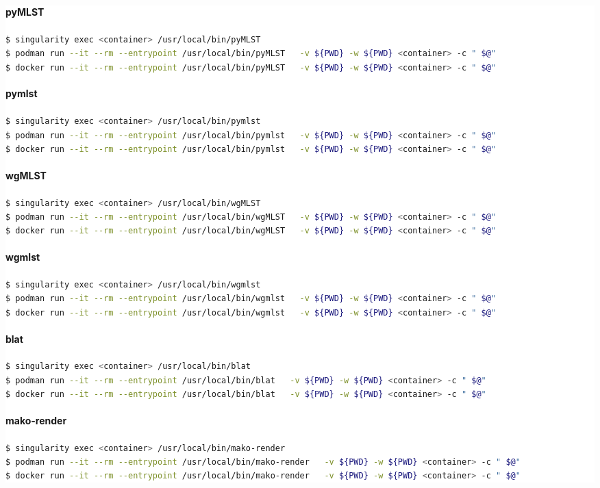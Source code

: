 
#### pyMLST

```bash
$ singularity exec <container> /usr/local/bin/pyMLST
$ podman run --it --rm --entrypoint /usr/local/bin/pyMLST   -v ${PWD} -w ${PWD} <container> -c " $@"
$ docker run --it --rm --entrypoint /usr/local/bin/pyMLST   -v ${PWD} -w ${PWD} <container> -c " $@"
```


#### pymlst

```bash
$ singularity exec <container> /usr/local/bin/pymlst
$ podman run --it --rm --entrypoint /usr/local/bin/pymlst   -v ${PWD} -w ${PWD} <container> -c " $@"
$ docker run --it --rm --entrypoint /usr/local/bin/pymlst   -v ${PWD} -w ${PWD} <container> -c " $@"
```


#### wgMLST

```bash
$ singularity exec <container> /usr/local/bin/wgMLST
$ podman run --it --rm --entrypoint /usr/local/bin/wgMLST   -v ${PWD} -w ${PWD} <container> -c " $@"
$ docker run --it --rm --entrypoint /usr/local/bin/wgMLST   -v ${PWD} -w ${PWD} <container> -c " $@"
```


#### wgmlst

```bash
$ singularity exec <container> /usr/local/bin/wgmlst
$ podman run --it --rm --entrypoint /usr/local/bin/wgmlst   -v ${PWD} -w ${PWD} <container> -c " $@"
$ docker run --it --rm --entrypoint /usr/local/bin/wgmlst   -v ${PWD} -w ${PWD} <container> -c " $@"
```


#### blat

```bash
$ singularity exec <container> /usr/local/bin/blat
$ podman run --it --rm --entrypoint /usr/local/bin/blat   -v ${PWD} -w ${PWD} <container> -c " $@"
$ docker run --it --rm --entrypoint /usr/local/bin/blat   -v ${PWD} -w ${PWD} <container> -c " $@"
```


#### mako-render

```bash
$ singularity exec <container> /usr/local/bin/mako-render
$ podman run --it --rm --entrypoint /usr/local/bin/mako-render   -v ${PWD} -w ${PWD} <container> -c " $@"
$ docker run --it --rm --entrypoint /usr/local/bin/mako-render   -v ${PWD} -w ${PWD} <container> -c " $@"
```
